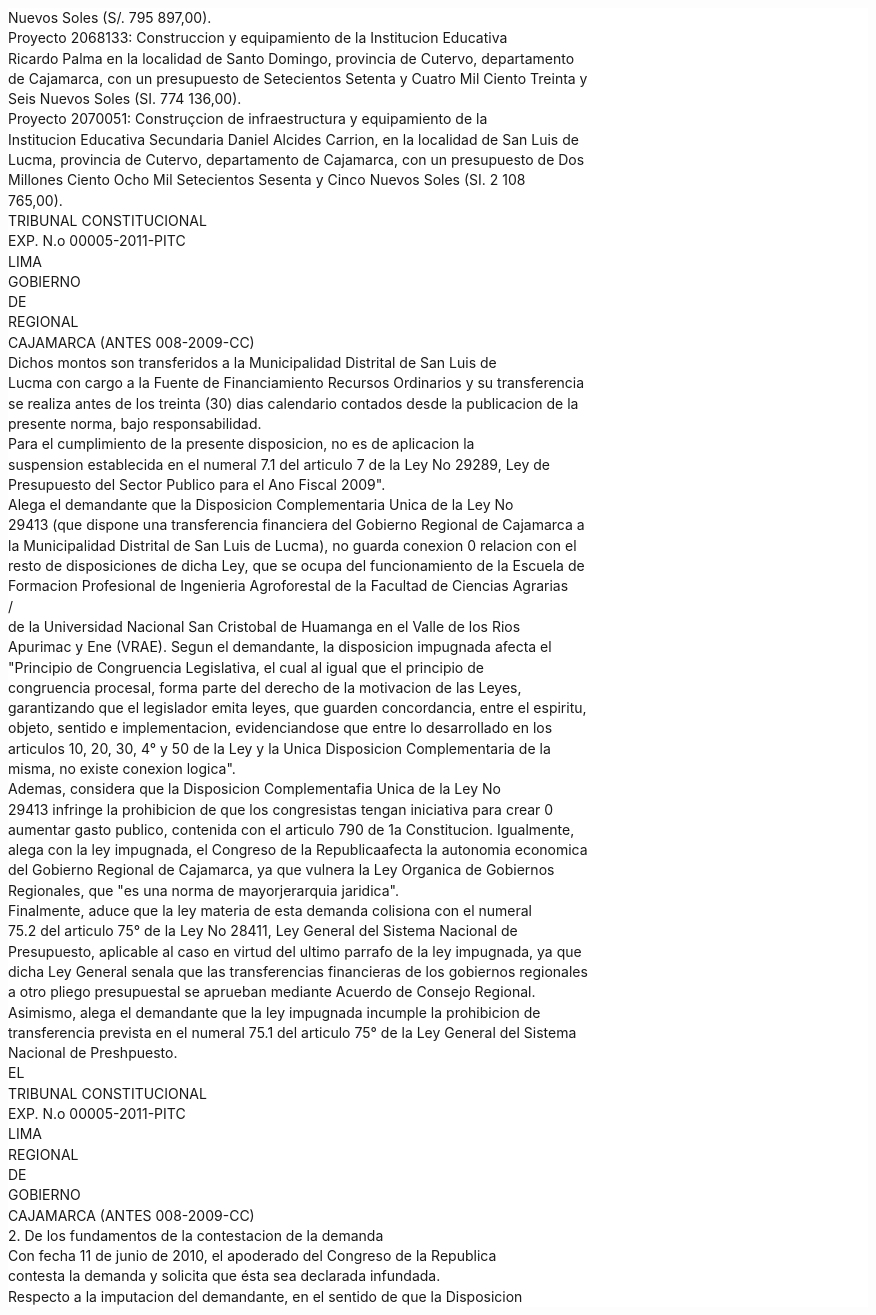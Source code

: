 Nuevos Soles (S/. 795 897,00).  
Proyecto 2068133: Construccion y equipamiento de la Institucion Educativa  
Ricardo Palma en la localidad de Santo Domingo, provincia de Cutervo, departamento  
de Cajamarca, con un presupuesto de Setecientos Setenta y Cuatro Mil Ciento Treinta y  
Seis Nuevos Soles (SI. 774 136,00).  
Proyecto 2070051: Construçcion de infraestructura y equipamiento de la  
Institucion Educativa Secundaria Daniel Alcides Carrion, en la localidad de San Luis de  
Lucma, provincia de Cutervo, departamento de Cajamarca, con un presupuesto de Dos  
Millones Ciento Ocho Mil Setecientos Sesenta y Cinco Nuevos Soles (SI. 2 108  
765,00).  
TRIBUNAL CONSTITUCIONAL  
EXP. N.o 00005-2011-PITC  
LIMA  
GOBIERNO  
DE  
REGIONAL  
CAJAMARCA (ANTES 008-2009-CC)  
Dichos montos son transferidos a la Municipalidad Distrital de San Luis de  
Lucma con cargo a la Fuente de Financiamiento Recursos Ordinarios y su transferencia  
se realiza antes de los treinta (30) dias calendario contados desde la publicacion de la  
presente norma, bajo responsabilidad.  
Para el cumplimiento de la presente disposicion, no es de aplicacion la  
suspension establecida en el numeral 7.1 del articulo 7 de la Ley No 29289, Ley de  
Presupuesto del Sector Publico para el Ano Fiscal 2009".  
Alega el demandante que la Disposicion Complementaria Unica de la Ley No  
29413 (que dispone una transferencia financiera del Gobierno Regional de Cajamarca a  
la Municipalidad Distrital de San Luis de Lucma), no guarda conexion 0 relacion con el  
resto de disposiciones de dicha Ley, que se ocupa del funcionamiento de la Escuela de  
Formacion Profesional de Ingenieria Agroforestal de la Facultad de Ciencias Agrarias  
/  
de la Universidad Nacional San Cristobal de Huamanga en el Valle de los Rios  
Apurimac y Ene (VRAE). Segun el demandante, la disposicion impugnada afecta el  
"Principio de Congruencia Legislativa, el cual al igual que el principio de  
congruencia procesal, forma parte del derecho de la motivacion de las Leyes,  
garantizando que el legislador emita leyes, que guarden concordancia, entre el espiritu,  
objeto, sentido e implementacion, evidenciandose que entre lo desarrollado en los  
articulos 10, 20, 30, 4° y 50 de la Ley y la Unica Disposicion Complementaria de la  
misma, no existe conexion logica".  
Ademas, considera que la Disposicion Complementafia Unica de la Ley No  
29413 infringe la prohibicion de que los congresistas tengan iniciativa para crear 0  
aumentar gasto publico, contenida con el articulo 790 de 1a Constitucion. Igualmente,  
alega con la ley impugnada, el Congreso de la Republicaafecta la autonomia economica  
del Gobierno Regional de Cajamarca, ya que vulnera la Ley Organica de Gobiernos  
Regionales, que "es una norma de mayorjerarquia jaridica".  
Finalmente, aduce que la ley materia de esta demanda colisiona con el numeral  
75.2 del articulo 75° de la Ley No 28411, Ley General del Sistema Nacional de  
Presupuesto, aplicable al caso en virtud del ultimo parrafo de la ley impugnada, ya que  
dicha Ley General senala que las transferencias financieras de los gobiernos regionales  
a otro pliego presupuestal se aprueban mediante Acuerdo de Consejo Regional.  
Asimismo, alega el demandante que la ley impugnada incumple la prohibicion de  
transferencia prevista en el numeral 75.1 del articulo 75° de la Ley General del Sistema  
Nacional de Preshpuesto.  
EL  
TRIBUNAL CONSTITUCIONAL  
EXP. N.o 00005-2011-PITC  
LIMA  
REGIONAL  
DE  
GOBIERNO  
CAJAMARCA (ANTES 008-2009-CC)  
2. De los fundamentos de la contestacion de la demanda  
Con fecha 11 de junio de 2010, el apoderado del Congreso de la Republica  
contesta la demanda y solicita que ésta sea declarada infundada.  
Respecto a la imputacion del demandante, en el sentido de que la Disposicion  